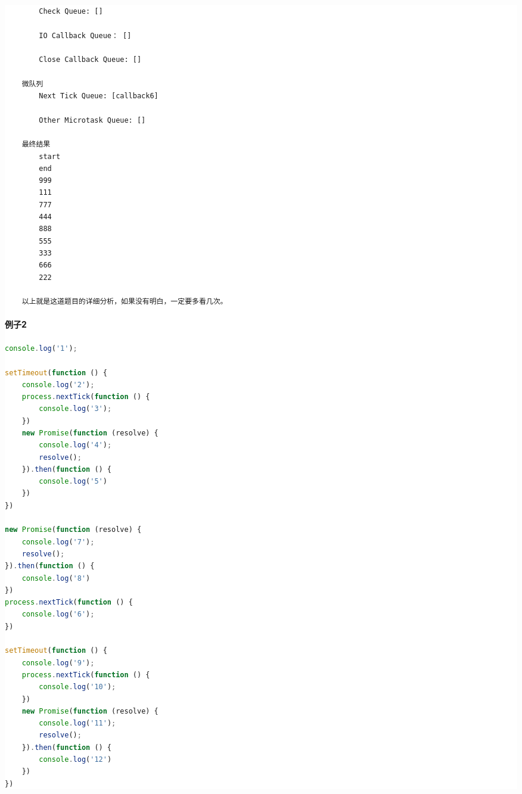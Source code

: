             Check Queue: []

            IO Callback Queue： []

            Close Callback Queue: []

        微队列
            Next Tick Queue: [callback6]

            Other Microtask Queue: []

        最终结果
            start
            end
            999
            111
            777
            444
            888
            555
            333
            666
            222
        
        以上就是这道题目的详细分析，如果没有明白，一定要多看几次。




#### 例子2
```js
console.log('1');

setTimeout(function () {
    console.log('2');
    process.nextTick(function () {
        console.log('3');
    })
    new Promise(function (resolve) {
        console.log('4');
        resolve();
    }).then(function () {
        console.log('5')
    })
})

new Promise(function (resolve) {
    console.log('7');
    resolve();
}).then(function () {
    console.log('8')
})
process.nextTick(function () {
    console.log('6');
})

setTimeout(function () {
    console.log('9');
    process.nextTick(function () {
        console.log('10');
    })
    new Promise(function (resolve) {
        console.log('11');
        resolve();
    }).then(function () {
        console.log('12')
    })
})
```